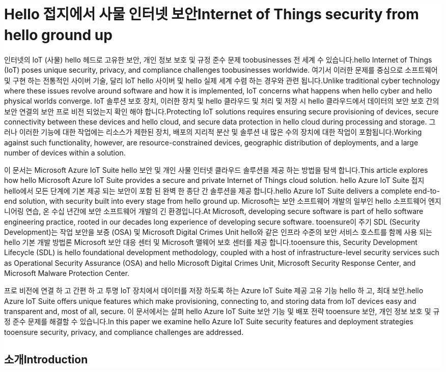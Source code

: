 # <a name="internet-of-things-security-from-hello-ground-up"></a><span data-ttu-id="64b16-101">Hello 접지에서 사물 인터넷 보안</span><span class="sxs-lookup"><span data-stu-id="64b16-101">Internet of Things security from hello ground up</span></span>
<span data-ttu-id="64b16-102">인터넷의 IoT (사물) hello 헤드로 고유한 보안, 개인 정보 보호 및 규정 준수 문제 toobusinesses 전 세계 수 있습니다.</span><span class="sxs-lookup"><span data-stu-id="64b16-102">hello Internet of Things (IoT) poses unique security, privacy, and compliance challenges toobusinesses worldwide.</span></span> <span data-ttu-id="64b16-103">여기서 이러한 문제를 중심으로 소프트웨어 및 구현 하는 전통적인 사이버 기술, 달리 IoT hello 사이버 및 hello 실제 세계 수렴 하는 경우와 관련 됩니다.</span><span class="sxs-lookup"><span data-stu-id="64b16-103">Unlike traditional cyber technology where these issues revolve around software and how it is implemented, IoT concerns what happens when hello cyber and hello physical worlds converge.</span></span> <span data-ttu-id="64b16-104">IoT 솔루션 보호 장치, 이러한 장치 및 hello 클라우드 및 처리 및 저장 시 hello 클라우드에서 데이터의 보안 보호 간의 보안 연결의 보안 프로 비전 되었는지 확인 해야 합니다.</span><span class="sxs-lookup"><span data-stu-id="64b16-104">Protecting IoT solutions requires ensuring secure provisioning of devices, secure connectivity between these devices and hello cloud, and secure data protection in hello cloud during processing and storage.</span></span> <span data-ttu-id="64b16-105">그러나 이러한 기능에 대한 작업에는 리소스가 제한된 장치, 배포의 지리적 분산 및 솔루션 내 많은 수의 장치에 대한 작업이 포함됩니다.</span><span class="sxs-lookup"><span data-stu-id="64b16-105">Working against such functionality, however, are resource-constrained devices, geographic distribution of deployments, and a large number of devices within a solution.</span></span>

<span data-ttu-id="64b16-106">이 문서는 Microsoft Azure IoT Suite hello 보안 및 개인 사물 인터넷 클라우드 솔루션을 제공 하는 방법을 탐색 합니다.</span><span class="sxs-lookup"><span data-stu-id="64b16-106">This article explores how hello Microsoft Azure IoT Suite provides a secure and private Internet of Things cloud solution.</span></span> <span data-ttu-id="64b16-107">hello Azure IoT Suite 접지 hello에서 모든 단계에 기본 제공 되는 보안이 포함 된 완벽 한 종단 간 솔루션을 제공 합니다.</span><span class="sxs-lookup"><span data-stu-id="64b16-107">hello Azure IoT Suite delivers a complete end-to-end solution, with security built into every stage from hello ground up.</span></span> <span data-ttu-id="64b16-108">Microsoft는 보안 소프트웨어 개발의 일부인 hello 소프트웨어 엔지니어링 연습, 온 수십 년간에 보안 소프트웨어 개발의 긴 환경입니다.</span><span class="sxs-lookup"><span data-stu-id="64b16-108">At Microsoft, developing secure software is part of hello software engineering practice, rooted in our decades long experience of developing secure software.</span></span> <span data-ttu-id="64b16-109">tooensure이 주기 SDL (Security Development)는 작업 보안을 보증 (OSA) 및 Microsoft Digital Crimes Unit hello와 같은 인프라 수준의 보안 서비스 호스트를 함께 사용 되는 hello 기본 개발 방법론 Microsoft 보안 대응 센터 및 Microsoft 맬웨어 보호 센터를 제공 합니다.</span><span class="sxs-lookup"><span data-stu-id="64b16-109">tooensure this, Security Development Lifecycle (SDL) is hello foundational development methodology, coupled with a host of infrastructure-level security services such as Operational Security Assurance (OSA) and hello Microsoft Digital Crimes Unit, Microsoft Security Response Center, and Microsoft Malware Protection Center.</span></span> 

<span data-ttu-id="64b16-110">프로 비전에 연결 하 고 간편 하 고 투명 IoT 장치에서 데이터를 저장 하도록 하는 Azure IoT Suite 제공 고유 기능 hello 하 고, 최대 보안.</span><span class="sxs-lookup"><span data-stu-id="64b16-110">hello Azure IoT Suite offers unique features which make provisioning, connecting to, and storing data from IoT devices easy and transparent and, most of all, secure.</span></span> <span data-ttu-id="64b16-111">이 문서에서는 살펴 hello Azure IoT Suite 보안 기능 및 배포 전략 tooensure 보안, 개인 정보 보호 및 규정 준수 문제를 해결할 수 있습니다.</span><span class="sxs-lookup"><span data-stu-id="64b16-111">In this paper we examine hello Azure IoT Suite security features and deployment strategies tooensure security, privacy, and compliance challenges are addressed.</span></span> 

## <a name="introduction"></a><span data-ttu-id="64b16-112">소개</span><span class="sxs-lookup"><span data-stu-id="64b16-112">Introduction</span></span>